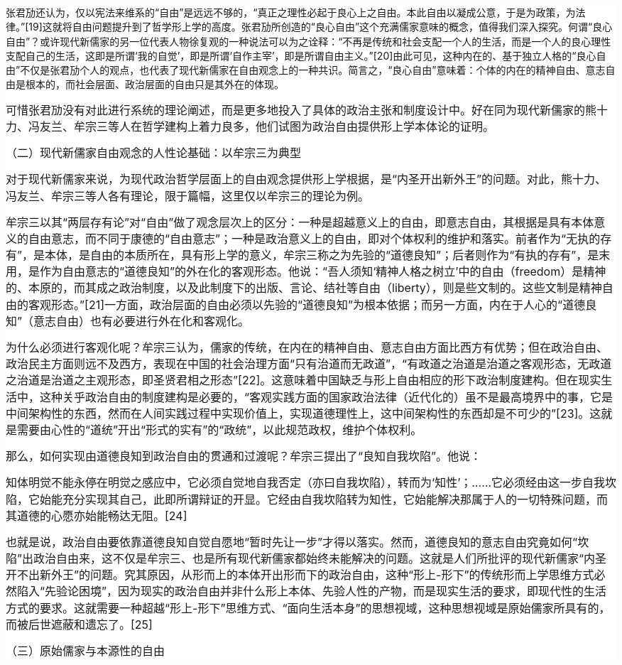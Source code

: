    张君劢还认为，仅以宪法来维系的“自由”是远远不够的，“真正之理性必起于良心上之自由。本此自由以凝成公意，于是为政策，为法律。”[19]这就将自由问题提升到了哲学形上学的高度。张君劢所创造的“良心自由”这个充满儒家意味的概念，值得我们深入探究。何谓“良心自由”？或许现代新儒家的另一位代表人物徐复观的一种说法可以为之诠释：“不再是传统和社会支配一个人的生活，而是一个人的良心理性支配自己的生活，这即是所谓‘我的自觉’，即是所谓‘自作主宰’，即是所谓自由主义。”[20]由此可见，这种内在的、基于独立人格的“良心自由”不仅是张君劢个人的观点，也代表了现代新儒家在自由观念上的一种共识。简言之，“良心自由”意味着：个体的内在的精神自由、意志自由是根本的，而社会层面、政治层面的自由只是其外在的体现。
  </span>
</p>
<p>
<span style="font-size: 12pt;">
   可惜张君劢没有对此进行系统的理论阐述，而是更多地投入了具体的政治主张和制度设计中。好在同为现代新儒家的熊十力、冯友兰、牟宗三等人在哲学建构上着力良多，他们试图为政治自由提供形上学本体论的证明。
  </span>
</p>
<p>
</p>
<p>
<span style="font-size: 12pt;">
   （二）现代新儒家自由观念的人性论基础：以牟宗三为典型
  </span>
</p>
<p>
</p>
<p>
<span style="font-size: 12pt;">
   对于现代新儒家来说，为现代政治哲学层面上的自由观念提供形上学根据，是“内圣开出新外王”的问题。对此，熊十力、冯友兰、牟宗三等人各有理论，限于篇幅，这里仅以牟宗三的理论为例。
  </span>
</p>
<p>
<span style="font-size: 12pt;">
   牟宗三以其“两层存有论”对“自由”做了观念层次上的区分：一种是超越意义上的自由，即意志自由，其根据是具有本体意义的自由意志，而不同于康德的“自由意志”；一种是政治意义上的自由，即对个体权利的维护和落实。前者作为“无执的存有”，是本体，是自由的本质所在，具有形上学的意义，牟宗三称之为先验的“道德良知”；后者则作为“有执的存有”，是末用，是作为自由意志的“道德良知”的外在化的客观形态。他说：“吾人须知‘精神人格之树立’中的自由（freedom）是精神的、本原的，而其成之政治制度，以及此制度下的出版、言论、结社等自由（liberty），则是些文制的。这些文制是精神自由的客观形态。”[21]一方面，政治层面的自由必须以先验的“道德良知”为根本依据；而另一方面，内在于人心的“道德良知”（意志自由）也有必要进行外在化和客观化。
  </span>
</p>
<p>
<span style="font-size: 12pt;">
   为什么必须进行客观化呢？牟宗三认为，儒家的传统，在内在的精神自由、意志自由方面比西方有优势；但在政治自由、政治民主方面则远不及西方，表现在中国的社会治理方面“只有治道而无政道”，“有政道之治道是治道之客观形态，无政道之治道是治道之主观形态，即圣贤君相之形态”[22]。这意味着中国缺乏与形上自由相应的形下政治制度建构。但在现实生活中，这种关乎政治自由的制度建构是必要的，“客观实践方面的国家政治法律（近代化的）虽不是最高境界中的事，它是中间架构性的东西，然而在人间实践过程中实现价值上，实现道德理性上，这中间架构性的东西却是不可少的”[23]。这就是需要由心性的“道统”开出“形式的实有”的“政统”，以此规范政权，维护个体权利。
  </span>
</p>
<p>
<span style="font-size: 12pt;">
   那么，如何实现由道德良知到政治自由的贯通和过渡呢？牟宗三提出了“良知自我坎陷”。他说：
  </span>
</p>
<p>
<span style="font-size: 12pt;">
   知体明觉不能永停在明觉之感应中，它必须自觉地自我否定（亦曰自我坎陷），转而为‘知性’；……它必须经由这一步自我坎陷，它始能充分实现其自己，此即所谓辩证的开显。它经由自我坎陷转为知性，它始能解决那属于人的一切特殊问题，而其道德的心愿亦始能畅达无阻。[24]
  </span>
</p>
<p>
<span style="font-size: 12pt;">
   也就是说，政治自由要依靠道德良知自觉自愿地“暂时先让一步”才得以落实。然而，道德良知的意志自由究竟如何“坎陷”出政治自由来，这不仅是牟宗三、也是所有现代新儒家都始终未能解决的问题。这就是人们所批评的现代新儒家“内圣开不出新外王”的问题。究其原因，从形而上的本体开出形而下的政治自由，这种“形上-形下”的传统形而上学思维方式必然陷入“先验论困境”，因为现实的政治自由并非什么形上本体、先验人性的产物，而是现实生活的要求，即现代性的生活方式的要求。这就需要一种超越“形上-形下”思维方式、“面向生活本身”的思想视域，这种思想视域是原始儒家所具有的，而被后世遮蔽和遗忘了。[25]
  </span>
</p>
<p>
</p>
<p>
<span style="font-size: 12pt;">
   （三）原始儒家与本源性的自由